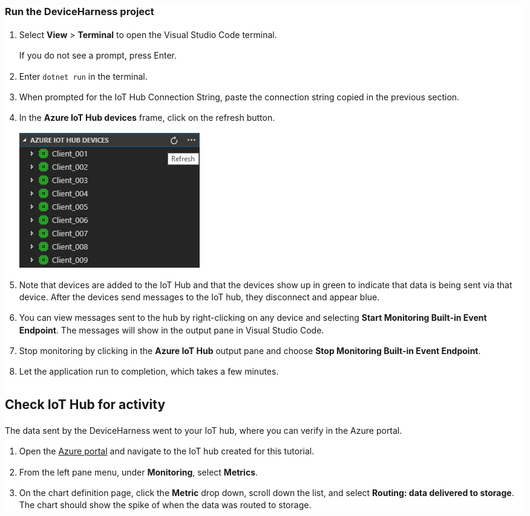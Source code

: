 ### Run the DeviceHarness project

1. Select **View** > **Terminal** to open the Visual Studio Code terminal.

   If you do not see a prompt, press Enter.

1. Enter `dotnet run` in the terminal.

1. When prompted for the IoT Hub Connection String, paste the connection string copied in the previous section.

1. In the **Azure IoT Hub devices** frame, click on the refresh button.

   ![Refresh IoT Hub device list](media/tutorial-machine-learning-edge-03-generate-data/refresh-hub-device-list.png)

1. Note that devices are added to the IoT Hub and that the devices show up in green to indicate that data is being sent via that device. After the devices send messages to the IoT hub, they disconnect and appear blue.

1. You can view messages sent to the hub by right-clicking on any device and selecting **Start Monitoring Built-in Event Endpoint**. The messages will show in the output pane in Visual Studio Code.

1. Stop monitoring by clicking in the **Azure IoT Hub** output pane and choose **Stop Monitoring Built-in Event Endpoint**.

1. Let the application run to completion, which takes a few minutes.

## Check IoT Hub for activity

The data sent by the DeviceHarness went to your IoT hub, where you can verify in the Azure portal.

1. Open the [Azure portal](https://portal.azure.com/) and navigate to the IoT hub created for this tutorial.

1. From the left pane menu, under **Monitoring**, select **Metrics**.

1. On the chart definition page, click the **Metric** drop down, scroll down the list, and select **Routing: data delivered to storage**. The chart should show the spike of when the data was routed to storage.
